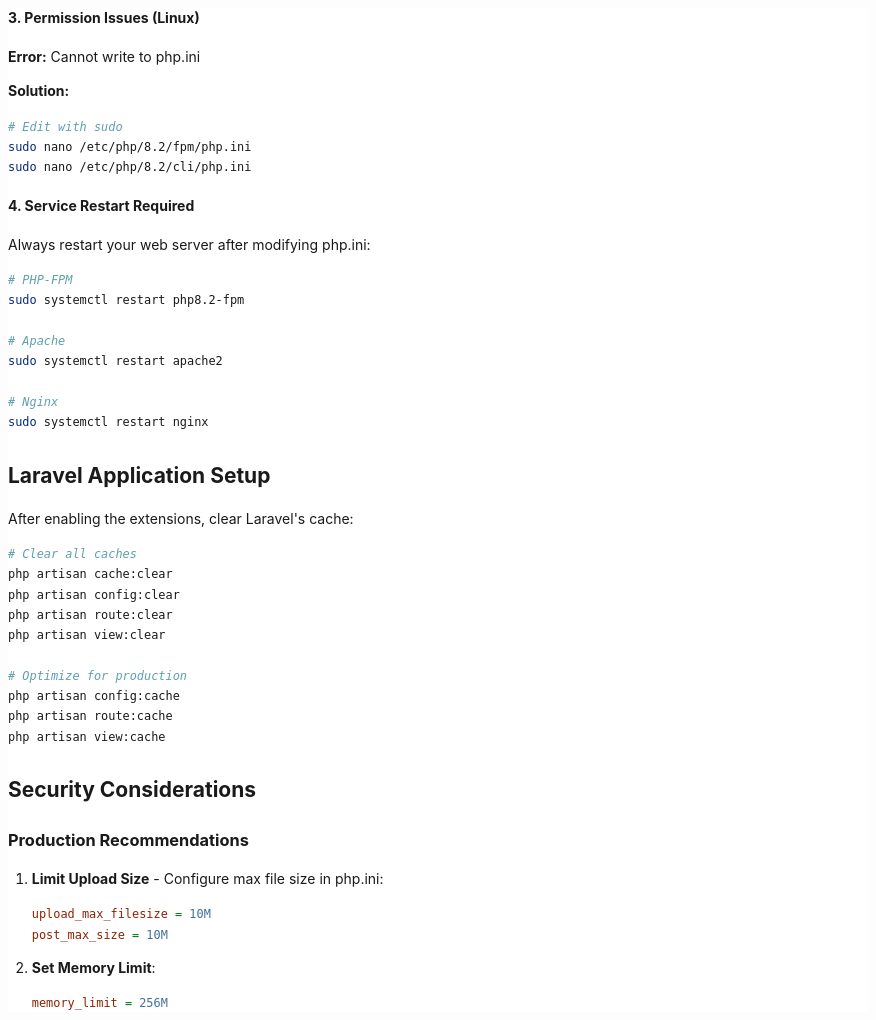 #### 3. Permission Issues (Linux)

**Error:** Cannot write to php.ini

**Solution:**

```bash
# Edit with sudo
sudo nano /etc/php/8.2/fpm/php.ini
sudo nano /etc/php/8.2/cli/php.ini
```

#### 4. Service Restart Required

Always restart your web server after modifying php.ini:

```bash
# PHP-FPM
sudo systemctl restart php8.2-fpm

# Apache
sudo systemctl restart apache2

# Nginx
sudo systemctl restart nginx
```

## Laravel Application Setup

After enabling the extensions, clear Laravel's cache:

```bash
# Clear all caches
php artisan cache:clear
php artisan config:clear
php artisan route:clear
php artisan view:clear

# Optimize for production
php artisan config:cache
php artisan route:cache
php artisan view:cache
```

## Security Considerations

### Production Recommendations

1. **Limit Upload Size** - Configure max file size in php.ini:
   ```ini
   upload_max_filesize = 10M
   post_max_size = 10M
   ```

2. **Set Memory Limit**:
   ```ini
   memory_limit = 256M
   ```
